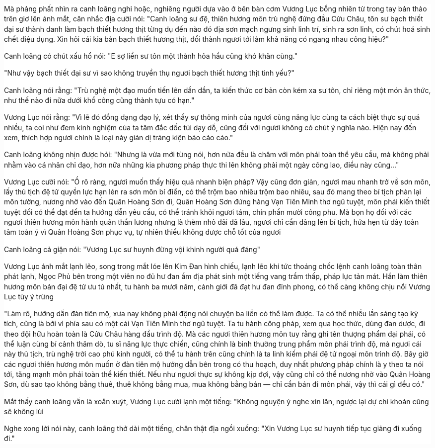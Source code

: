 Mà phảng phất nhìn ra canh loãng nghi hoặc, nghiêng người dựa vào ở bên bàn cơm Vương Lục bỗng nhiên từ trong tay bản thảo trên giơ lên ánh mắt, cân nhắc địa cười nói: "Canh loãng sư đệ, thiên hương môn trù nghệ đứng đầu Cửu Châu, tôn sư bạch thiết đại sư thành danh làm bạch thiết hương thịt từng dụ đến nào đó địa sơn mạch ngưng sinh linh trí, sinh ra sơn linh, có chút hoá sinh chết diệu dụng. Xin hỏi cái kia bàn bạch thiết hương thịt, đổi thành ngươi tới làm khả năng có ngang nhau công hiệu?"

Canh loãng có chút xấu hổ nói: "E sợ liền sư tôn một thành hỏa hầu cũng khó khăn cùng."

"Như vậy bạch thiết đại sư vì sao không truyền thụ ngươi bạch thiết hương thịt tinh yếu?"

Canh loãng nói rằng: "Trù nghệ một đạo muốn tiến lên dần dần, ta kiến thức cơ bản còn kém xa sư tôn, chỉ riêng một món ăn thức, như thế nào đi nữa dưới khổ công cũng thành tựu có hạn."

Vương Lục nói rằng: "Vì lẽ đó đồng dạng đạo lý, xét thấy sự thông minh của ngươi cùng năng lực cùng ta cách biệt thực sự quá nhiều, ta coi như đem kinh nghiệm của ta tâm đắc dốc túi dạy dỗ, cũng đối với ngươi không có chút ý nghĩa nào. Hiện nay đến xem, thích hợp ngươi chính là loại này giản dị tráng kiện báo cáo cảo."

Canh loãng không nhịn được hỏi: "Nhưng là vừa mới từng nói, hơn nửa đều là châm với môn phái toàn thể yêu cầu, mà không phải nhằm vào cá nhân chỉ đạo, hơn nữa những kia phương pháp thực thi lên không phải một ngày công lao, điều này cũng..."

Vương Lục cười nói: "Ồ rõ ràng, ngươi muốn thấy hiệu quả nhanh biện pháp? Vậy cũng đơn giản, ngươi mau nhanh trở về sơn môn, lấy thủ tịch đệ tử quyền lực hạn lén ra sơn môn bí điển, có thể trộm bao nhiêu trộm bao nhiêu, sau đó mang theo bí tịch phản lại môn tường, nương nhờ vào đến Quân Hoàng Sơn đi, Quân Hoàng Sơn đứng hàng Vạn Tiên Minh thơ ngũ tuyệt, môn phái kiến thiết tuyệt đối có thể đạt đến ta hướng dẫn yêu cầu, có thể tránh khỏi ngươi tám, chín phần mười công phu. Mà bọn họ đối với các ngươi thiên hương môn hành quân thần lương nhưng là thèm nhỏ dãi đã lâu, ngươi chỉ cần dâng lên bí tịch, hứa hẹn từ đây toàn tâm toàn ý vì Quân Hoàng Sơn phục vụ, tự nhiên thiếu không được chỗ tốt của ngươi

Canh loãng cả giận nói: "Vương Lục sư huynh đừng vội khinh người quá đáng"

Vương Lục ánh mắt lạnh lẽo, song trong mắt lóe lên Kim Đan hình chiếu, lạnh lẽo khí tức thoáng chốc lệnh canh loãng toàn thân phát lạnh, Ngọc Phủ bên trong một viên no đủ hư đan ầm địa phát sinh một tiếng vang trầm thấp, pháp lực tản mát. Hắn làm thiên hương môn bản đại đệ tử ưu tú nhất, tu hành ba mươi năm, cảnh giới đã đạt hư đan đỉnh phong, có thể càng không chịu nổi Vương Lục tùy ý trừng

"Làm rõ, hướng dẫn đàn tiên mộ, xưa nay không phải động nói chuyện ba liền có thể làm được. Ta có thể nhiều lần sáng tạo kỳ tích, cũng là bởi vì phía sau có một cái Vạn Tiên Minh thơ ngũ tuyệt. Ta tu hành công pháp, xem qua học thức, dùng đan dược, đi theo đội hữu hoàn toàn là Cửu Châu hàng đầu trình độ. Mà các ngươi thiên hương môn tuy rằng ghi tên thượng phẩm đại phái, có thể luận cùng bí cảnh thăm dò, tu sĩ năng lực thực chiến, cũng chính là bình thường trung phẩm môn phái trình độ, mà ngươi cái này thủ tịch, trù nghệ trời cao phú kinh người, có thể tu hành trên cũng chính là ta linh kiếm phái đệ tử ngoại môn trình độ. Bây giờ các ngươi thiên hương môn muốn ở đàn tiên mộ hướng dẫn bên trong có thu hoạch, duy nhất phương pháp chính là y theo ta nói tới, tăng mạnh môn phái toàn thể kiến thiết. Nếu như ngươi thực sự không kịp đợi, vậy cũng chỉ có thể nương nhờ vào Quân Hoàng Sơn, dù sao tạo không bằng thuê, thuê không bằng mua, mua không bằng bán — chỉ cần bán đi môn phái, vậy thì cái gì đều có."

Mắt thấy canh loãng vẫn là xoắn xuýt, Vương Lục cười lạnh một tiếng: "Không nguyện ý nghe xin lăn, ngược lại dự chi khoản cũng sẽ không lùi

Nghe xong lời nói này, canh loãng thở dài một tiếng, chân thật địa ngồi xuống: "Xin Vương Lục sư huynh tiếp tục giảng đi xuống đi."

